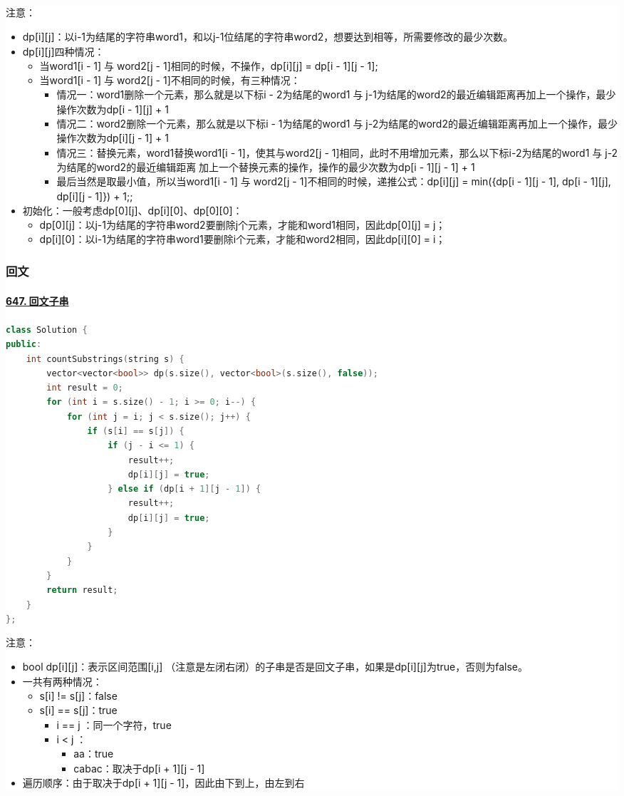注意：

- dp\[i][j]：以i-1为结尾的字符串word1，和以j-1位结尾的字符串word2，想要达到相等，所需要修改的最少次数。
- dp\[i][j]四种情况：
  - 当word1[i - 1] 与 word2[j - 1]相同的时候，不操作，dp\[i][j] = dp\[i - 1][j - 1];
  - 当word1[i - 1] 与 word2[j - 1]不相同的时候，有三种情况：
    - 情况一：word1删除一个元素，那么就是以下标i - 2为结尾的word1 与 j-1为结尾的word2的最近编辑距离再加上一个操作，最少操作次数为dp\[i - 1][j] + 1
    - 情况二：word2删除一个元素，那么就是以下标i - 1为结尾的word1 与 j-2为结尾的word2的最近编辑距离再加上一个操作，最少操作次数为dp\[i][j - 1] + 1
    - 情况三：替换元素，word1替换word1[i - 1]，使其与word2[j - 1]相同，此时不用增加元素，那么以下标i-2为结尾的word1 与 j-2为结尾的word2的最近编辑距离 加上一个替换元素的操作，操作的最少次数为dp\[i - 1][j - 1] + 1
    - 最后当然是取最小值，所以当word1[i - 1] 与 word2[j - 1]不相同的时候，递推公式：dp\[i][j] = min({dp\[i - 1][j - 1], dp\[i - 1][j], dp\[i][j - 1]}) + 1;;
- 初始化：一般考虑dp\[0][j]、dp\[i][0]、dp\[0][0]：
  - dp\[0][j]：以j-1为结尾的字符串word2要删除j个元素，才能和word1相同，因此dp\[0][j] = j；
  - dp\[i][0]：以i-1为结尾的字符串word1要删除i个元素，才能和word2相同，因此dp\[i][0] = i；

### 回文

#### [647. 回文子串](https://leetcode.cn/problems/palindromic-substrings/)

```c++
class Solution {
public:
    int countSubstrings(string s) {
        vector<vector<bool>> dp(s.size(), vector<bool>(s.size(), false));
        int result = 0;
        for (int i = s.size() - 1; i >= 0; i--) { 
            for (int j = i; j < s.size(); j++) {
                if (s[i] == s[j]) {
                    if (j - i <= 1) { 
                        result++;
                        dp[i][j] = true;
                    } else if (dp[i + 1][j - 1]) { 
                        result++;
                        dp[i][j] = true;
                    }
                }
            }
        }
        return result;
    }
};
```

注意：

- bool dp\[i][j]：表示区间范围[i,j] （注意是左闭右闭）的子串是否是回文子串，如果是dp\[i][j]为true，否则为false。
- 一共有两种情况：
  - s[i] != s[j]：false
  - s[i] == s[j]：true
    - i == j ：同一个字符，true
    - i < j ：
      - aa：true
      - cabac：取决于dp\[i + 1][j - 1]
- 遍历顺序：由于取决于dp\[i + 1][j - 1]，因此由下到上，由左到右
